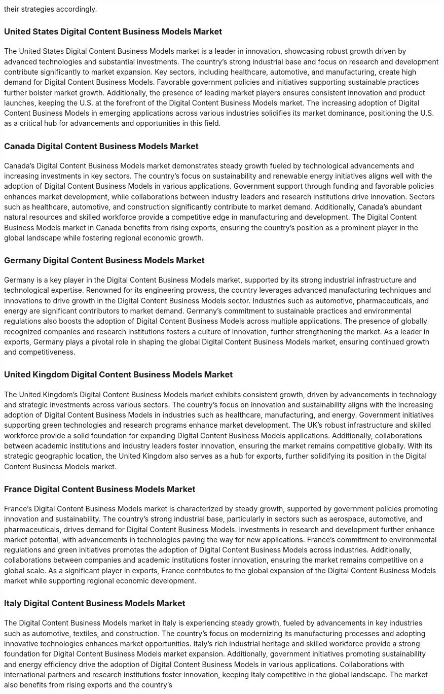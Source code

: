 their strategies accordingly.</p><h3>United States Digital Content Business Models Market</h3><p>The United States Digital Content Business Models market is a leader in innovation, showcasing robust growth driven by advanced technologies and substantial investments. The country&rsquo;s strong industrial base and focus on research and development contribute significantly to market expansion. Key sectors, including healthcare, automotive, and manufacturing, create high demand for Digital Content Business Models. Favorable government policies and initiatives supporting sustainable practices further bolster market growth. Additionally, the presence of leading market players ensures consistent innovation and product launches, keeping the U.S. at the forefront of the Digital Content Business Models market. The increasing adoption of Digital Content Business Models in emerging applications across various industries solidifies its market dominance, positioning the U.S. as a critical hub for advancements and opportunities in this field.</p><h3>Canada Digital Content Business Models Market</h3><p>Canada&rsquo;s Digital Content Business Models market demonstrates steady growth fueled by technological advancements and increasing investments in key sectors. The country&rsquo;s focus on sustainability and renewable energy initiatives aligns well with the adoption of Digital Content Business Models in various applications. Government support through funding and favorable policies enhances market development, while collaborations between industry leaders and research institutions drive innovation. Sectors such as healthcare, automotive, and construction significantly contribute to market demand. Additionally, Canada&rsquo;s abundant natural resources and skilled workforce provide a competitive edge in manufacturing and development. The Digital Content Business Models market in Canada benefits from rising exports, ensuring the country&rsquo;s position as a prominent player in the global landscape while fostering regional economic growth.</p><h3>Germany Digital Content Business Models Market</h3><p>Germany is a key player in the Digital Content Business Models market, supported by its strong industrial infrastructure and technological expertise. Renowned for its engineering prowess, the country leverages advanced manufacturing techniques and innovations to drive growth in the Digital Content Business Models sector. Industries such as automotive, pharmaceuticals, and energy are significant contributors to market demand. Germany&rsquo;s commitment to sustainable practices and environmental regulations also boosts the adoption of Digital Content Business Models across multiple applications. The presence of globally recognized companies and research institutions fosters a culture of innovation, further strengthening the market. As a leader in exports, Germany plays a pivotal role in shaping the global Digital Content Business Models market, ensuring continued growth and competitiveness.</p><h3>United Kingdom Digital Content Business Models Market</h3><p>The United Kingdom&rsquo;s Digital Content Business Models market exhibits consistent growth, driven by advancements in technology and strategic investments across various sectors. The country&rsquo;s focus on innovation and sustainability aligns with the increasing adoption of Digital Content Business Models in industries such as healthcare, manufacturing, and energy. Government initiatives supporting green technologies and research programs enhance market development. The UK&rsquo;s robust infrastructure and skilled workforce provide a solid foundation for expanding Digital Content Business Models applications. Additionally, collaborations between academic institutions and industry leaders foster innovation, ensuring the market remains competitive globally. With its strategic geographic location, the United Kingdom also serves as a hub for exports, further solidifying its position in the Digital Content Business Models market.</p><h3>France Digital Content Business Models Market</h3><p>France&rsquo;s Digital Content Business Models market is characterized by steady growth, supported by government policies promoting innovation and sustainability. The country&rsquo;s strong industrial base, particularly in sectors such as aerospace, automotive, and pharmaceuticals, drives demand for Digital Content Business Models. Investments in research and development further enhance market potential, with advancements in technologies paving the way for new applications. France&rsquo;s commitment to environmental regulations and green initiatives promotes the adoption of Digital Content Business Models across industries. Additionally, collaborations between companies and academic institutions foster innovation, ensuring the market remains competitive on a global scale. As a significant player in exports, France contributes to the global expansion of the Digital Content Business Models market while supporting regional economic development.</p><h3>Italy Digital Content Business Models Market</h3><p>The Digital Content Business Models market in Italy is experiencing steady growth, fueled by advancements in key industries such as automotive, textiles, and construction. The country&rsquo;s focus on modernizing its manufacturing processes and adopting innovative technologies enhances market opportunities. Italy&rsquo;s rich industrial heritage and skilled workforce provide a strong foundation for Digital Content Business Models market expansion. Additionally, government initiatives promoting sustainability and energy efficiency drive the adoption of Digital Content Business Models in various applications. Collaborations with international partners and research institutions foster innovation, keeping Italy competitive in the global landscape. The market also benefits from rising exports and the country&rsquo;s